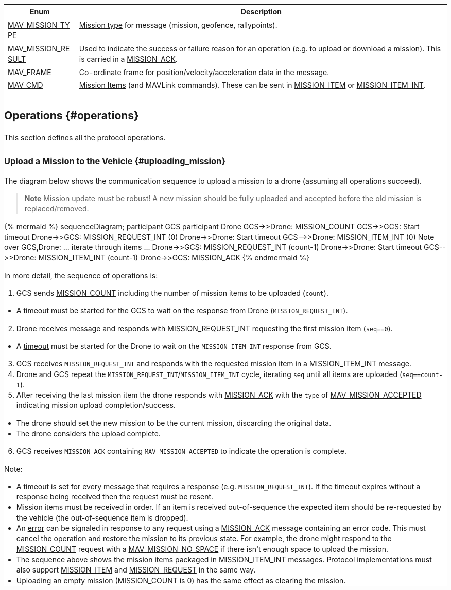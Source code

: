 | Enum                                                                                       | Description                                                                                                                                               |
| ------------------------------------------------------------------------------------------ | --------------------------------------------------------------------------------------------------------------------------------------------------------- |
| <span id="MAV_MISSION_TYPE"></span>[MAV_MISSION_TYPE](../messages/common.md#MAV_MISSION_TYPE)     | [Mission type](#mission_types) for message (mission, geofence, rallypoints).                                                                              |
| <span id="MAV_MISSION_RESULT"></span>[MAV_MISSION_RESULT](../messages/common.md#MAV_MISSION_RESULT) | Used to indicate the success or failure reason for an operation (e.g. to upload or download a mission). This is carried in a [MISSION_ACK](#MISSION_ACK). |
| <span id="MAV_FRAME"></span>[MAV_FRAME](../messages/common.md#MAV_FRAME)                     | Co-ordinate frame for position/velocity/acceleration data in the message.                                                                                 |
| <span id="MAV_CMD"></span>[MAV_CMD](../messages/common.md#MAV_CMD)                         | [Mission Items](#mavlink_commands) (and MAVLink commands). These can be sent in [MISSION_ITEM](#MISSION_ITEM) or [MISSION_ITEM_INT](#MISSION_ITEM_INT). |

## Operations {#operations}

This section defines all the protocol operations.

### Upload a Mission to the Vehicle {#uploading_mission}

The diagram below shows the communication sequence to upload a mission to a drone (assuming all operations succeed).

> **Note** Mission update must be robust! A new mission should be fully uploaded and accepted before the old mission is replaced/removed.

{% mermaid %} sequenceDiagram; participant GCS participant Drone GCS->>Drone: MISSION_COUNT GCS->>GCS: Start timeout Drone->>GCS: MISSION_REQUEST_INT (0) Drone->>Drone: Start timeout GCS-->>Drone: MISSION_ITEM_INT (0) Note over GCS,Drone: ... iterate through items ... Drone->>GCS: MISSION_REQUEST_INT (count-1) Drone->>Drone: Start timeout GCS-->>Drone: MISSION_ITEM_INT (count-1) Drone->>GCS: MISSION_ACK {% endmermaid %}

In more detail, the sequence of operations is:

1. GCS sends [MISSION_COUNT](../messages/common.md#MISSION_COUNT) including the number of mission items to be uploaded (`count`). 
  - A [timeout](#timeout) must be started for the GCS to wait on the response from Drone (`MISSION_REQUEST_INT`).
2. Drone receives message and responds with [MISSION_REQUEST_INT](../messages/common.md#MISSION_REQUEST_INT) requesting the first mission item (`seq==0`). 
  - A [timeout](#timeout) must be started for the Drone to wait on the `MISSION_ITEM_INT` response from GCS.
3. GCS receives `MISSION_REQUEST_INT` and responds with the requested mission item in a [MISSION_ITEM_INT](../messages/common.md#MISSION_ITEM_INT) message.
4. Drone and GCS repeat the `MISSION_REQUEST_INT`/`MISSION_ITEM_INT` cycle, iterating `seq` until all items are uploaded (`seq==count-1`).
5. After receiving the last mission item the drone responds with [MISSION_ACK](../messages/common.md#MISSION_ACK) with the `type` of [MAV_MISSION_ACCEPTED](../messages/common.md#MAV_MISSION_ACCEPTED) indicating mission upload completion/success. 
  - The drone should set the new mission to be the current mission, discarding the original data.
  - The drone considers the upload complete.
6. GCS receives `MISSION_ACK` containing `MAV_MISSION_ACCEPTED` to indicate the operation is complete.

Note:

- A [timeout](#timeout) is set for every message that requires a response (e.g. `MISSION_REQUEST_INT`). If the timeout expires without a response being received then the request must be resent.
- Mission items must be received in order. If an item is received out-of-sequence the expected item should be re-requested by the vehicle (the out-of-sequence item is dropped).
- An [error](#errors) can be signaled in response to any request using a [MISSION_ACK](../messages/common.md#MISSION_ACK) message containing an error code. This must cancel the operation and restore the mission to its previous state. For example, the drone might respond to the [MISSION_COUNT](../messages/common.md#MISSION_COUNT) request with a [MAV_MISSION_NO_SPACE](../messages/common.md#MAV_MISSION_NO_SPACE) if there isn't enough space to upload the mission.
- The sequence above shows the [mission items](#mavlink_commands) packaged in [MISSION_ITEM_INT](../messages/common.md#MISSION_ITEM_INT) messages. Protocol implementations must also support [MISSION_ITEM](../messages/common.md#MISSION_ITEM) and [MISSION_REQUEST](../messages/common.md#MISSION_REQUEST) in the same way.
- Uploading an empty mission ([MISSION_COUNT](../messages/common.md#MISSION_COUNT) is 0) has the same effect as [clearing the mission](#clear_mission).